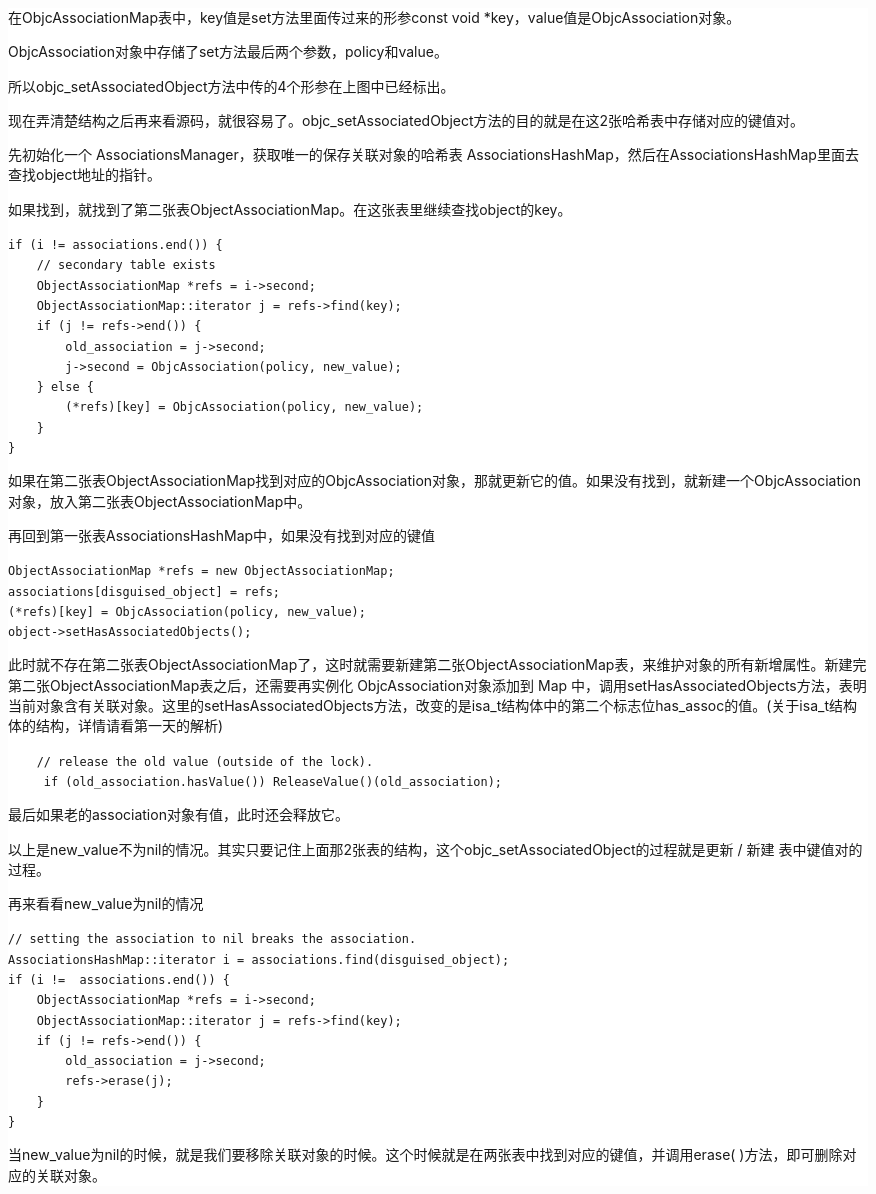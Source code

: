 在ObjcAssociationMap表中，key值是set方法里面传过来的形参const void *key，value值是ObjcAssociation对象。

ObjcAssociation对象中存储了set方法最后两个参数，policy和value。

所以objc_setAssociatedObject方法中传的4个形参在上图中已经标出。

现在弄清楚结构之后再来看源码，就很容易了。objc_setAssociatedObject方法的目的就是在这2张哈希表中存储对应的键值对。

先初始化一个 AssociationsManager，获取唯一的保存关联对象的哈希表 AssociationsHashMap，然后在AssociationsHashMap里面去查找object地址的指针。

如果找到，就找到了第二张表ObjectAssociationMap。在这张表里继续查找object的key。

```
if (i != associations.end()) {  
    // secondary table exists
    ObjectAssociationMap *refs = i->second;
    ObjectAssociationMap::iterator j = refs->find(key);
    if (j != refs->end()) {
        old_association = j->second;
        j->second = ObjcAssociation(policy, new_value);
    } else {
        (*refs)[key] = ObjcAssociation(policy, new_value);
    }
}
```

如果在第二张表ObjectAssociationMap找到对应的ObjcAssociation对象，那就更新它的值。如果没有找到，就新建一个ObjcAssociation对象，放入第二张表ObjectAssociationMap中。

再回到第一张表AssociationsHashMap中，如果没有找到对应的键值

```
ObjectAssociationMap *refs = new ObjectAssociationMap;  
associations[disguised_object] = refs;  
(*refs)[key] = ObjcAssociation(policy, new_value);
object->setHasAssociatedObjects();
```

此时就不存在第二张表ObjectAssociationMap了，这时就需要新建第二张ObjectAssociationMap表，来维护对象的所有新增属性。新建完第二张ObjectAssociationMap表之后，还需要再实例化 ObjcAssociation对象添加到 Map 中，调用setHasAssociatedObjects方法，表明当前对象含有关联对象。这里的setHasAssociatedObjects方法，改变的是isa_t结构体中的第二个标志位has_assoc的值。(关于isa_t结构体的结构，详情请看第一天的解析)

```
	// release the old value (outside of the lock).
	 if (old_association.hasValue()) ReleaseValue()(old_association);
```

最后如果老的association对象有值，此时还会释放它。

以上是new_value不为nil的情况。其实只要记住上面那2张表的结构，这个objc_setAssociatedObject的过程就是更新 / 新建 表中键值对的过程。

再来看看new_value为nil的情况

```
// setting the association to nil breaks the association.
AssociationsHashMap::iterator i = associations.find(disguised_object);  
if (i !=  associations.end()) {  
    ObjectAssociationMap *refs = i->second;
    ObjectAssociationMap::iterator j = refs->find(key);
    if (j != refs->end()) {
        old_association = j->second;
        refs->erase(j);
    }
}
```
当new_value为nil的时候，就是我们要移除关联对象的时候。这个时候就是在两张表中找到对应的键值，并调用erase( )方法，即可删除对应的关联对象。
